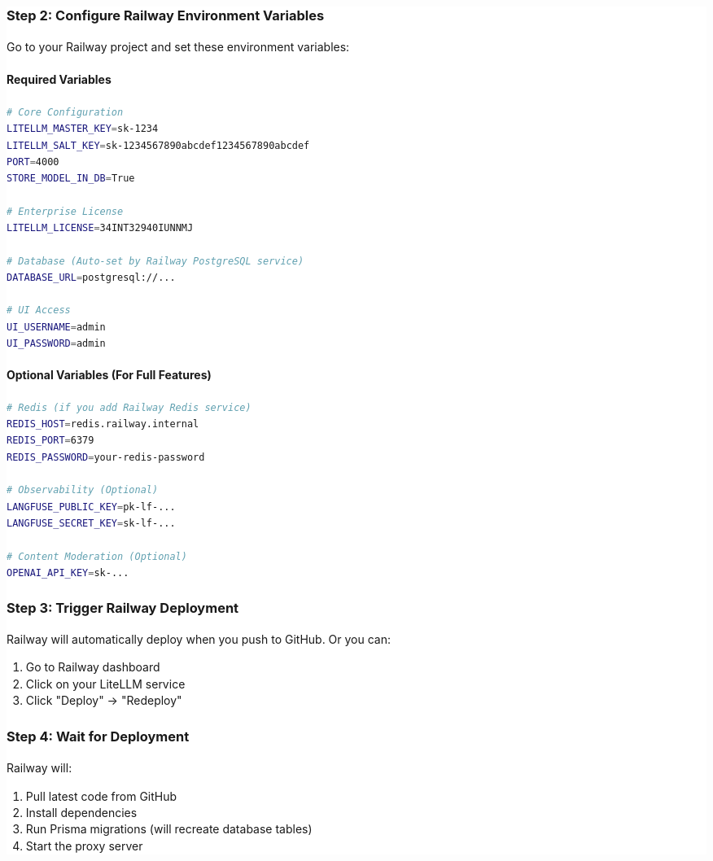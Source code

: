 ### Step 2: Configure Railway Environment Variables

Go to your Railway project and set these environment variables:

#### Required Variables
```bash
# Core Configuration
LITELLM_MASTER_KEY=sk-1234
LITELLM_SALT_KEY=sk-1234567890abcdef1234567890abcdef
PORT=4000
STORE_MODEL_IN_DB=True

# Enterprise License
LITELLM_LICENSE=34INT32940IUNNMJ

# Database (Auto-set by Railway PostgreSQL service)
DATABASE_URL=postgresql://...

# UI Access
UI_USERNAME=admin
UI_PASSWORD=admin
```

#### Optional Variables (For Full Features)
```bash
# Redis (if you add Railway Redis service)
REDIS_HOST=redis.railway.internal
REDIS_PORT=6379
REDIS_PASSWORD=your-redis-password

# Observability (Optional)
LANGFUSE_PUBLIC_KEY=pk-lf-...
LANGFUSE_SECRET_KEY=sk-lf-...

# Content Moderation (Optional)
OPENAI_API_KEY=sk-...
```

### Step 3: Trigger Railway Deployment

Railway will automatically deploy when you push to GitHub. Or you can:

1. Go to Railway dashboard
2. Click on your LiteLLM service
3. Click "Deploy" → "Redeploy"

### Step 4: Wait for Deployment

Railway will:
1. Pull latest code from GitHub
2. Install dependencies
3. Run Prisma migrations (will recreate database tables)
4. Start the proxy server
